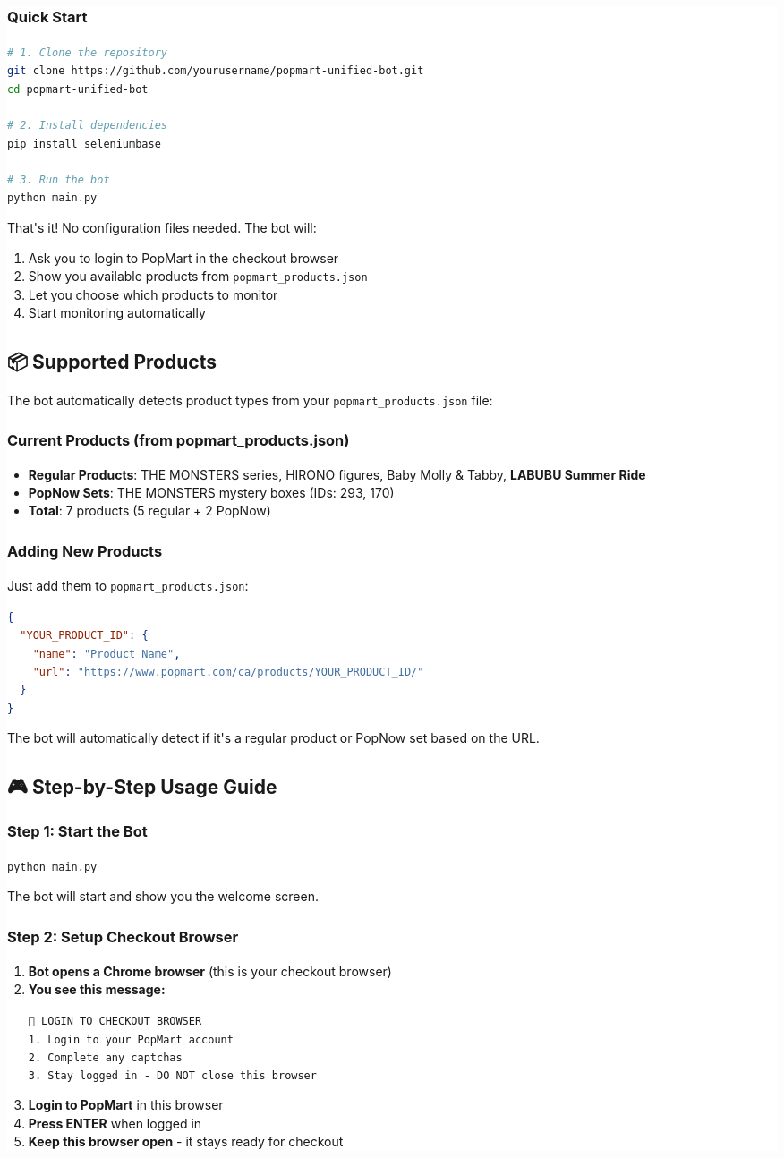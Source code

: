 ### **Quick Start**
```bash
# 1. Clone the repository
git clone https://github.com/yourusername/popmart-unified-bot.git
cd popmart-unified-bot

# 2. Install dependencies
pip install seleniumbase

# 3. Run the bot
python main.py
```

That's it! No configuration files needed. The bot will:
1. Ask you to login to PopMart in the checkout browser
2. Show you available products from `popmart_products.json`
3. Let you choose which products to monitor
4. Start monitoring automatically

## 📦 **Supported Products**

The bot automatically detects product types from your `popmart_products.json` file:

### **Current Products** (from popmart_products.json)
- **Regular Products**: THE MONSTERS series, HIRONO figures, Baby Molly & Tabby, **LABUBU Summer Ride**
- **PopNow Sets**: THE MONSTERS mystery boxes (IDs: 293, 170)
- **Total**: 7 products (5 regular + 2 PopNow)

### **Adding New Products**
Just add them to `popmart_products.json`:
```json
{
  "YOUR_PRODUCT_ID": {
    "name": "Product Name",
    "url": "https://www.popmart.com/ca/products/YOUR_PRODUCT_ID/"
  }
}
```

The bot will automatically detect if it's a regular product or PopNow set based on the URL.

## 🎮 **Step-by-Step Usage Guide**

### **Step 1: Start the Bot**
```bash
python main.py
```
The bot will start and show you the welcome screen.

### **Step 2: Setup Checkout Browser**
1. **Bot opens a Chrome browser** (this is your checkout browser)
2. **You see this message:**
   ```
   🔐 LOGIN TO CHECKOUT BROWSER
   1. Login to your PopMart account
   2. Complete any captchas
   3. Stay logged in - DO NOT close this browser
   ```
3. **Login to PopMart** in this browser
4. **Press ENTER** when logged in
5. **Keep this browser open** - it stays ready for checkout
